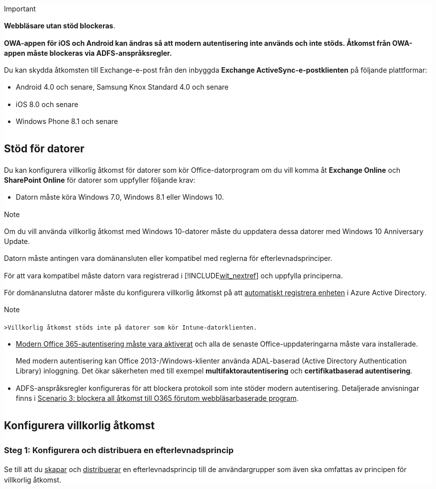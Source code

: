    > [!IMPORTANT]
   > **Webbläsare utan stöd blockeras**.

**OWA-appen för iOS och Android kan ändras så att modern autentisering inte används och inte stöds. Åtkomst från OWA-appen måste blockeras via ADFS-anspråksregler.**


Du kan skydda åtkomsten till Exchange-e-post från den inbyggda **Exchange ActiveSync-e-postklienten** på följande plattformar:

- Android 4.0 och senare, Samsung Knox Standard 4.0 och senare

- iOS 8.0 och senare

- Windows Phone 8.1 och senare

## <a name="support-for-pcs"></a>Stöd för datorer

Du kan konfigurera villkorlig åtkomst för datorer som kör Office-datorprogram om du vill komma åt **Exchange Online** och **SharePoint Online** för datorer som uppfyller följande krav:

-   Datorn måste köra Windows 7.0, Windows 8.1 eller Windows 10.

  >[!NOTE]
  > Om du vill använda villkorlig åtkomst med Windows 10-datorer måste du uppdatera dessa datorer med Windows 10 Anniversary Update.

  Datorn måste antingen vara domänansluten eller kompatibel med reglerna för efterlevnadsprinciper.

  För att vara kompatibel måste datorn vara registrerad i [!INCLUDE[wit_nextref](../includes/wit_nextref_md.md)] och uppfylla principerna.

  För domänanslutna datorer måste du konfigurera villkorlig åtkomst på att [automatiskt registrera enheten](https://azure.microsoft.com/documentation/articles/active-directory-conditional-access-automatic-device-registration/) i Azure Active Directory.

  >[!NOTE]
    >Villkorlig åtkomst stöds inte på datorer som kör Intune-datorklienten.

-   [Modern Office 365-autentisering måste vara aktiverat](https://support.office.com/article/Using-Office-365-modern-authentication-with-Office-clients-776c0036-66fd-41cb-8928-5495c0f9168a) och alla de senaste Office-uppdateringarna måste vara installerade.

    Med modern autentisering kan Office 2013-/Windows-klienter använda ADAL-baserad (Active Directory Authentication Library) inloggning. Det ökar säkerheten med till exempel **multifaktorautentisering** och **certifikatbaserad autentisering**.

-   ADFS-anspråksregler konfigureras för att blockera protokoll som inte stöder modern autentisering. Detaljerade anvisningar finns i [Scenario 3: blockera all åtkomst till O365 förutom webbläsarbaserade program](https://technet.microsoft.com/library/dn592182.aspx).

## <a name="configure-conditional-access"></a>Konfigurera villkorlig åtkomst
### <a name="step-1-configure-and-deploy-a-compliance-policy"></a>Steg 1: Konfigurera och distribuera en efterlevnadsprincip
Se till att du [skapar](create-a-device-compliance-policy-in-microsoft-intune.md) och [distribuerar](deploy-and-monitor-a-device-compliance-policy-in-microsoft-intune.md) en efterlevnadsprincip till de användargrupper som även ska omfattas av principen för villkorlig åtkomst.

